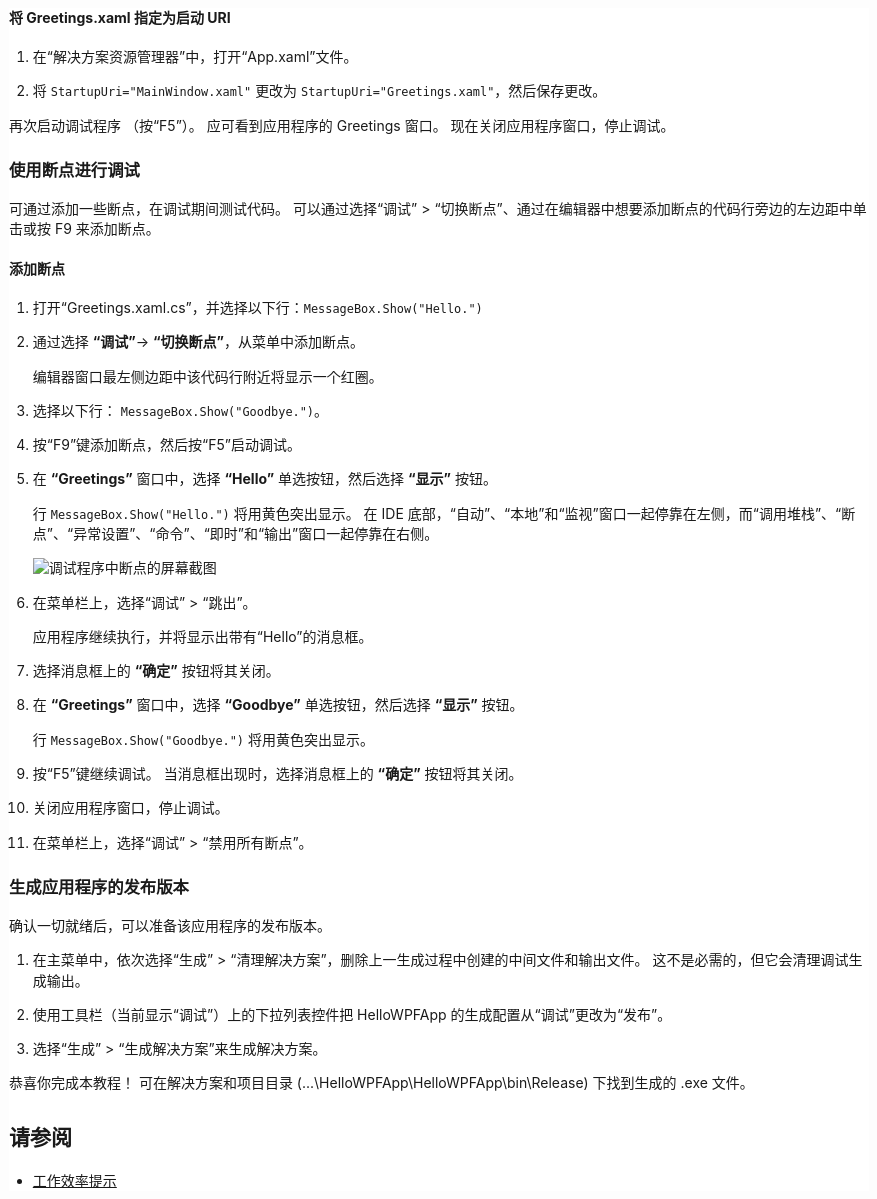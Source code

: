 #### <a name="specify-greetingsxaml-as-the-startup-uri"></a>将 Greetings.xaml 指定为启动 URI

1. 在“解决方案资源管理器”中，打开“App.xaml”文件。

2. 将 `StartupUri="MainWindow.xaml"` 更改为 `StartupUri="Greetings.xaml"`，然后保存更改。

再次启动调试程序 （按“F5”）。 应可看到应用程序的 Greetings 窗口。 现在关闭应用程序窗口，停止调试。

### <a name="debug-with-breakpoints"></a>使用断点进行调试

可通过添加一些断点，在调试期间测试代码。 可以通过选择“调试” > “切换断点”、通过在编辑器中想要添加断点的代码行旁边的左边距中单击或按 F9 来添加断点。

#### <a name="add-breakpoints"></a>添加断点

1. 打开“Greetings.xaml.cs”，并选择以下行：`MessageBox.Show("Hello.")`

2. 通过选择 **“调试”**-&gt; **“切换断点”**，从菜单中添加断点。

     编辑器窗口最左侧边距中该代码行附近将显示一个红圈。

3. 选择以下行： `MessageBox.Show("Goodbye.")`。

4. 按“F9”键添加断点，然后按“F5”启动调试。

5. 在 **“Greetings”** 窗口中，选择 **“Hello”** 单选按钮，然后选择 **“显示”** 按钮。

    行 `MessageBox.Show("Hello.")` 将用黄色突出显示。 在 IDE 底部，“自动”、“本地”和“监视”窗口一起停靠在左侧，而“调用堆栈”、“断点”、“异常设置”、“命令”、“即时”和“输出”窗口一起停靠在右侧。

    ![调试程序中断点的屏幕截图](media/exploreide-debugbreakpoint.png)

6. 在菜单栏上，选择“调试” > “跳出”。

     应用程序继续执行，并将显示出带有“Hello”的消息框。

7. 选择消息框上的 **“确定”** 按钮将其关闭。

8. 在 **“Greetings”** 窗口中，选择 **“Goodbye”** 单选按钮，然后选择 **“显示”** 按钮。

     行 `MessageBox.Show("Goodbye.")` 将用黄色突出显示。

9. 按“F5”键继续调试。 当消息框出现时，选择消息框上的 **“确定”** 按钮将其关闭。

10. 关闭应用程序窗口，停止调试。

11. 在菜单栏上，选择“调试” > “禁用所有断点”。

### <a name="build-a-release-version-of-the-application"></a>生成应用程序的发布版本

确认一切就绪后，可以准备该应用程序的发布版本。

1. 在主菜单中，依次选择“生成” > “清理解决方案”，删除上一生成过程中创建的中间文件和输出文件。 这不是必需的，但它会清理调试生成输出。

2. 使用工具栏（当前显示“调试”）上的下拉列表控件把 HelloWPFApp 的生成配置从“调试”更改为“发布”。

3. 选择“生成” > “生成解决方案”来生成解决方案。

恭喜你完成本教程！ 可在解决方案和项目目录 (...\HelloWPFApp\HelloWPFApp\bin\Release) 下找到生成的 .exe 文件。

## <a name="see-also"></a>请参阅

- [工作效率提示](../../ide/productivity-tips-for-visual-studio.md)